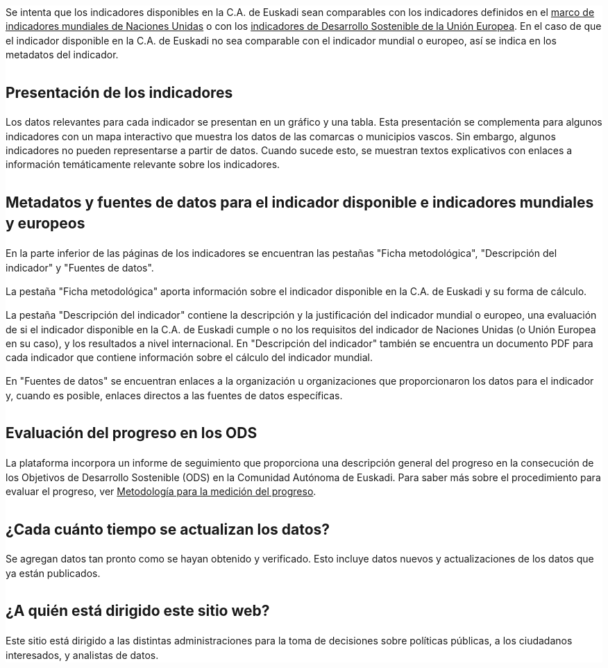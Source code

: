 Se intenta que los indicadores disponibles en la C.A. de Euskadi sean comparables con los indicadores definidos en el [marco de indicadores mundiales de Naciones Unidas](https://unstats.un.org/sdgs/metadata) o con los [indicadores de Desarrollo Sostenible de la Unión Europea](https://ec.europa.eu/eurostat/web/sdi). En el caso de que el indicador disponible en la C.A. de Euskadi no sea comparable con el indicador mundial o europeo, así se indica en los metadatos del indicador.

## Presentación de los indicadores

Los datos relevantes para cada indicador se presentan en un gráfico y una tabla. Esta presentación se complementa para algunos indicadores con un mapa interactivo que muestra los datos de las comarcas o municipios vascos. Sin embargo, algunos indicadores no pueden representarse a partir de datos. Cuando sucede esto, se muestran textos explicativos con enlaces a información temáticamente relevante sobre los indicadores.

## Metadatos y fuentes de datos para el indicador disponible e indicadores mundiales y europeos

En la parte inferior de las páginas de los indicadores se encuentran las pestañas "Ficha metodológica", "Descripción del indicador" y "Fuentes de datos".

La pestaña "Ficha metodológica" aporta información sobre el indicador disponible en la C.A. de Euskadi y su forma de cálculo.

La pestaña "Descripción del indicador" contiene la descripción y la justificación del indicador mundial o europeo, una evaluación de si el indicador disponible en la C.A. de Euskadi cumple o no los requisitos del indicador de Naciones Unidas (o Unión Europea en su caso), y los resultados a nivel internacional. En "Descripción del indicador" también se encuentra un documento PDF para cada indicador que contiene información sobre el cálculo del indicador mundial.

En "Fuentes de datos" se encuentran enlaces a la organización u organizaciones que proporcionaron los datos para el indicador y, cuando es posible, enlaces directos a las fuentes de datos específicas.


## Evaluación del progreso en los ODS

La plataforma incorpora un informe de seguimiento que proporciona una descripción general del progreso en la consecución de los Objetivos de Desarrollo Sostenible (ODS) en la Comunidad Autónoma de Euskadi. 
Para saber más sobre el procedimiento para evaluar el progreso, ver  [Metodología para la medición del progreso](https://eustat-des.github.io/site/metodologia/).

## ¿Cada cuánto tiempo se actualizan los datos?

Se agregan datos tan pronto como se hayan obtenido y verificado. Esto incluye datos nuevos y actualizaciones de los datos que ya están publicados.

## ¿A quién está dirigido este sitio web?

Este sitio está dirigido a las distintas administraciones para la toma de decisiones sobre políticas públicas, a los ciudadanos interesados, y analistas de datos.
